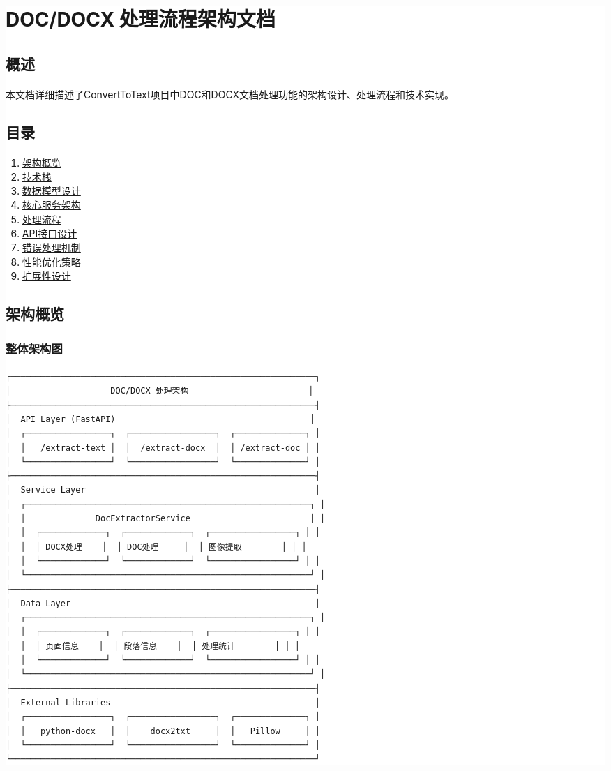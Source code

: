 # DOC/DOCX 处理流程架构文档

## 概述

本文档详细描述了ConvertToText项目中DOC和DOCX文档处理功能的架构设计、处理流程和技术实现。

## 目录

1. [架构概览](#架构概览)
2. [技术栈](#技术栈)
3. [数据模型设计](#数据模型设计)
4. [核心服务架构](#核心服务架构)
5. [处理流程](#处理流程)
6. [API接口设计](#api接口设计)
7. [错误处理机制](#错误处理机制)
8. [性能优化策略](#性能优化策略)
9. [扩展性设计](#扩展性设计)

## 架构概览

### 整体架构图

```
┌─────────────────────────────────────────────────────────────┐
│                    DOC/DOCX 处理架构                        │
├─────────────────────────────────────────────────────────────┤
│  API Layer (FastAPI)                                       │
│  ┌─────────────────┐  ┌─────────────────┐  ┌──────────────┐ │
│  │   /extract-text │  │  /extract-docx  │  │ /extract-doc │ │
│  └─────────────────┘  └─────────────────┘  └──────────────┘ │
├─────────────────────────────────────────────────────────────┤
│  Service Layer                                              │
│  ┌─────────────────────────────────────────────────────────┐ │
│  │              DocExtractorService                        │ │
│  │  ┌─────────────┐  ┌─────────────┐  ┌─────────────────┐ │ │
│  │  │ DOCX处理    │  │ DOC处理     │  │ 图像提取        │ │ │
│  │  └─────────────┘  └─────────────┘  └─────────────────┘ │ │
│  └─────────────────────────────────────────────────────────┘ │
├─────────────────────────────────────────────────────────────┤
│  Data Layer                                                 │
│  ┌─────────────────────────────────────────────────────────┐ │
│  │  ┌─────────────┐  ┌─────────────┐  ┌─────────────────┐ │ │
│  │  │ 页面信息    │  │ 段落信息    │  │ 处理统计        │ │ │
│  │  └─────────────┘  └─────────────┘  └─────────────────┘ │ │
│  └─────────────────────────────────────────────────────────┘ │
├─────────────────────────────────────────────────────────────┤
│  External Libraries                                         │
│  ┌─────────────────┐  ┌─────────────────┐  ┌──────────────┐ │
│  │   python-docx   │  │    docx2txt     │  │   Pillow     │ │
│  └─────────────────┘  └─────────────────┘  └──────────────┘ │
└─────────────────────────────────────────────────────────────┘
```
